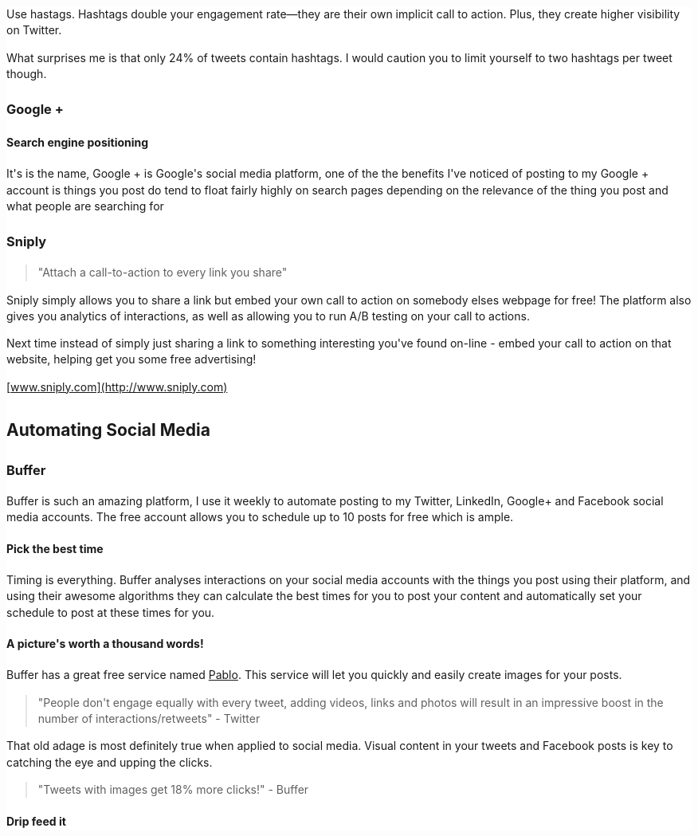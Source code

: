 Use hastags. Hashtags double your engagement rate—they are their own implicit call to action. Plus, they create higher visibility on Twitter.

What surprises me is that only 24% of tweets contain hashtags. I would caution you to limit yourself to two hashtags per tweet though.

### Google +

#### Search engine positioning

It's is the name, Google + is Google's social media platform, one of the the benefits I've noticed of posting to my Google + account is things you post do tend to float fairly highly on search pages depending on the relevance of the thing you post and what people are searching for 

### Sniply

> "Attach a call-to-action to every link you share"

Sniply simply allows you to share a link but embed your own call to action on somebody elses webpage for free! The platform also gives you analytics of interactions, as well as allowing you to run A/B testing on your call to actions. 

Next time instead of simply just sharing a link to something interesting you've found on-line - embed your call to action on that website, helping get you some free advertising!

[www.sniply.com](http://www.sniply.com)

## Automating Social Media

### Buffer

Buffer is such an amazing platform, I use it weekly to automate posting to my Twitter, LinkedIn, Google+ and Facebook social media accounts. The free account allows you to schedule up to 10 posts for free which is ample.

#### Pick the best time

Timing is everything. Buffer analyses interactions on your social media accounts with the things you post using their platform, and using their awesome algorithms they can calculate the best times for you to post your content and automatically set your schedule to post at these times for you.

#### A picture's worth a thousand words!

Buffer has a great free service named [Pablo](https://blog.twitter.com/2014/what-fuels-a-tweets-engagement). This service will let you quickly and easily create images for your posts.

> "People don't engage equally with every tweet, adding videos, links and photos will result in an impressive boost in the number of interactions/retweets" - Twitter

That old adage is most definitely true when applied to social media. Visual content in your tweets and Facebook posts is key to catching the eye and upping the clicks.

> "Tweets with images get 18% more clicks!" - Buffer

#### Drip feed it
